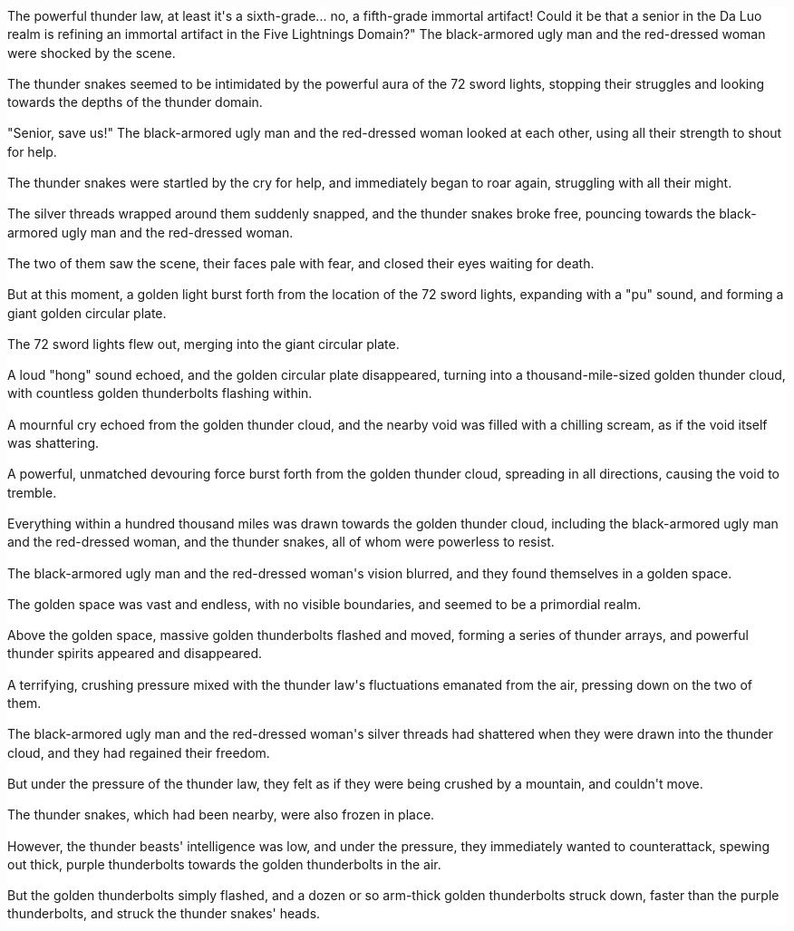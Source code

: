The powerful thunder law, at least it's a sixth-grade... no, a fifth-grade immortal artifact! Could it be that a senior in the Da Luo realm is refining an immortal artifact in the Five Lightnings Domain?" The black-armored ugly man and the red-dressed woman were shocked by the scene.

The thunder snakes seemed to be intimidated by the powerful aura of the 72 sword lights, stopping their struggles and looking towards the depths of the thunder domain.

"Senior, save us!" The black-armored ugly man and the red-dressed woman looked at each other, using all their strength to shout for help.

The thunder snakes were startled by the cry for help, and immediately began to roar again, struggling with all their might.

The silver threads wrapped around them suddenly snapped, and the thunder snakes broke free, pouncing towards the black-armored ugly man and the red-dressed woman.

The two of them saw the scene, their faces pale with fear, and closed their eyes waiting for death.

But at this moment, a golden light burst forth from the location of the 72 sword lights, expanding with a "pu" sound, and forming a giant golden circular plate.

The 72 sword lights flew out, merging into the giant circular plate.

A loud "hong" sound echoed, and the golden circular plate disappeared, turning into a thousand-mile-sized golden thunder cloud, with countless golden thunderbolts flashing within.

A mournful cry echoed from the golden thunder cloud, and the nearby void was filled with a chilling scream, as if the void itself was shattering.

A powerful, unmatched devouring force burst forth from the golden thunder cloud, spreading in all directions, causing the void to tremble.

Everything within a hundred thousand miles was drawn towards the golden thunder cloud, including the black-armored ugly man and the red-dressed woman, and the thunder snakes, all of whom were powerless to resist.

The black-armored ugly man and the red-dressed woman's vision blurred, and they found themselves in a golden space.

The golden space was vast and endless, with no visible boundaries, and seemed to be a primordial realm.

Above the golden space, massive golden thunderbolts flashed and moved, forming a series of thunder arrays, and powerful thunder spirits appeared and disappeared.

A terrifying, crushing pressure mixed with the thunder law's fluctuations emanated from the air, pressing down on the two of them.

The black-armored ugly man and the red-dressed woman's silver threads had shattered when they were drawn into the thunder cloud, and they had regained their freedom.

But under the pressure of the thunder law, they felt as if they were being crushed by a mountain, and couldn't move.

The thunder snakes, which had been nearby, were also frozen in place.

However, the thunder beasts' intelligence was low, and under the pressure, they immediately wanted to counterattack, spewing out thick, purple thunderbolts towards the golden thunderbolts in the air.

But the golden thunderbolts simply flashed, and a dozen or so arm-thick golden thunderbolts struck down, faster than the purple thunderbolts, and struck the thunder snakes' heads.
